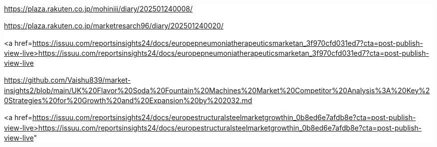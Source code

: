<a href=https://plaza.rakuten.co.jp/mohiniii/diary/202501240008/>https://plaza.rakuten.co.jp/mohiniii/diary/202501240008/</a>

<a href=https://plaza.rakuten.co.jp/marketresarch96/diary/202501240020/>https://plaza.rakuten.co.jp/marketresarch96/diary/202501240020/</a>

<a href=https://issuu.com/reportsinsights24/docs/europepneumoniatherapeuticsmarketan_3f970cfd031ed7?cta=post-publish-view-live>https://issuu.com/reportsinsights24/docs/europepneumoniatherapeuticsmarketan_3f970cfd031ed7?cta=post-publish-view-live</a>

<a href=https://github.com/Vaishu839/market-insights2/blob/main/UK%20Flavor%20Soda%20Fountain%20Machines%20Market%20Competitor%20Analysis%3A%20Key%20Strategies%20for%20Growth%20and%20Expansion%20by%202032.md>https://github.com/Vaishu839/market-insights2/blob/main/UK%20Flavor%20Soda%20Fountain%20Machines%20Market%20Competitor%20Analysis%3A%20Key%20Strategies%20for%20Growth%20and%20Expansion%20by%202032.md</a>

<a href=https://issuu.com/reportsinsights24/docs/europestructuralsteelmarketgrowthin_0b8ed6e7afdb8e?cta=post-publish-view-live>https://issuu.com/reportsinsights24/docs/europestructuralsteelmarketgrowthin_0b8ed6e7afdb8e?cta=post-publish-view-live</a>"
